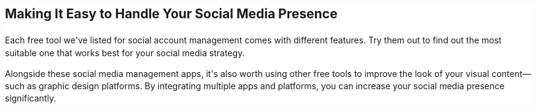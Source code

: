 ## Making It Easy to Handle Your Social Media Presence

 Each free tool we've listed for social account management comes with different features. Try them out to find out the most suitable one that works best for your social media strategy.

 Alongside these social media management apps, it's also worth using other free tools to improve the look of your visual content—such as graphic design platforms. By integrating multiple apps and platforms, you can increase your social media presence significantly.


<ins class="adsbygoogle"
     style="display:block"
     data-ad-format="autorelaxed"
     data-ad-client="ca-pub-7571918770474297"
     data-ad-slot="1223367746"></ins>



<ins class="adsbygoogle"
     style="display:block"
     data-ad-client="ca-pub-7571918770474297"
     data-ad-slot="8358498916"
     data-ad-format="auto"
     data-full-width-responsive="true"></ins>
